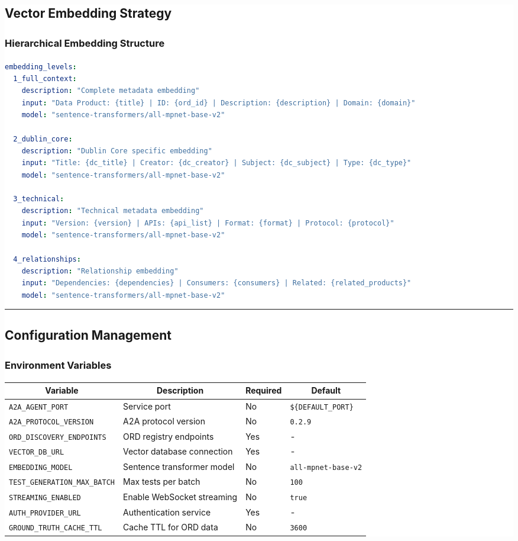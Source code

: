 
## Vector Embedding Strategy

### Hierarchical Embedding Structure

```yaml
embedding_levels:
  1_full_context:
    description: "Complete metadata embedding"
    input: "Data Product: {title} | ID: {ord_id} | Description: {description} | Domain: {domain}"
    model: "sentence-transformers/all-mpnet-base-v2"
    
  2_dublin_core:
    description: "Dublin Core specific embedding"
    input: "Title: {dc_title} | Creator: {dc_creator} | Subject: {dc_subject} | Type: {dc_type}"
    model: "sentence-transformers/all-mpnet-base-v2"
    
  3_technical:
    description: "Technical metadata embedding"
    input: "Version: {version} | APIs: {api_list} | Format: {format} | Protocol: {protocol}"
    model: "sentence-transformers/all-mpnet-base-v2"
    
  4_relationships:
    description: "Relationship embedding"
    input: "Dependencies: {dependencies} | Consumers: {consumers} | Related: {related_products}"
    model: "sentence-transformers/all-mpnet-base-v2"
```

---

## Configuration Management

### Environment Variables

| Variable | Description | Required | Default |
|----------|-------------|----------|---------|
| `A2A_AGENT_PORT` | Service port | No | `${DEFAULT_PORT}` |
| `A2A_PROTOCOL_VERSION` | A2A protocol version | No | `0.2.9` |
| `ORD_DISCOVERY_ENDPOINTS` | ORD registry endpoints | Yes | - |
| `VECTOR_DB_URL` | Vector database connection | Yes | - |
| `EMBEDDING_MODEL` | Sentence transformer model | No | `all-mpnet-base-v2` |
| `TEST_GENERATION_MAX_BATCH` | Max tests per batch | No | `100` |
| `STREAMING_ENABLED` | Enable WebSocket streaming | No | `true` |
| `AUTH_PROVIDER_URL` | Authentication service | Yes | - |
| `GROUND_TRUTH_CACHE_TTL` | Cache TTL for ORD data | No | `3600` |
